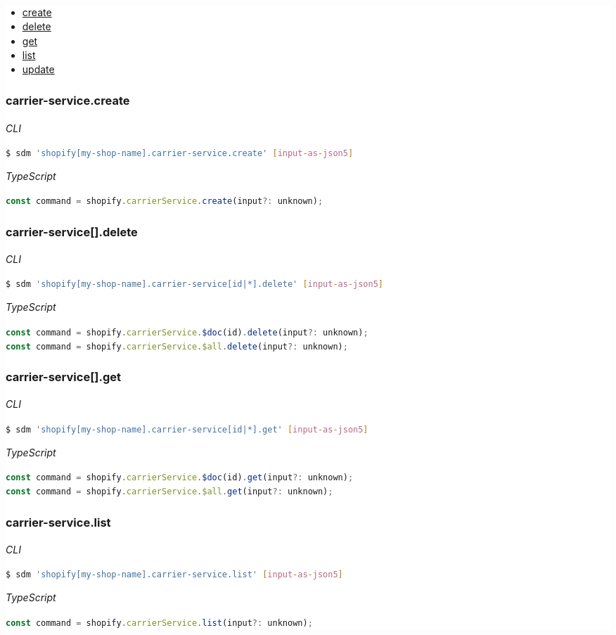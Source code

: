  * [create](#carrier-servicecreate)
 * [delete](#carrier-servicedelete)
 * [get](#carrier-serviceget)
 * [list](#carrier-servicelist)
 * [update](#carrier-serviceupdate)

### carrier-service.create

*CLI*
```sh
$ sdm 'shopify[my-shop-name].carrier-service.create' [input-as-json5]
```

*TypeScript*
```javascript
const command = shopify.carrierService.create(input?: unknown);
```


### carrier-service[].delete

*CLI*
```sh
$ sdm 'shopify[my-shop-name].carrier-service[id|*].delete' [input-as-json5]
```

*TypeScript*
```javascript
const command = shopify.carrierService.$doc(id).delete(input?: unknown);
const command = shopify.carrierService.$all.delete(input?: unknown);
```


### carrier-service[].get

*CLI*
```sh
$ sdm 'shopify[my-shop-name].carrier-service[id|*].get' [input-as-json5]
```

*TypeScript*
```javascript
const command = shopify.carrierService.$doc(id).get(input?: unknown);
const command = shopify.carrierService.$all.get(input?: unknown);
```


### carrier-service.list

*CLI*
```sh
$ sdm 'shopify[my-shop-name].carrier-service.list' [input-as-json5]
```

*TypeScript*
```javascript
const command = shopify.carrierService.list(input?: unknown);
```

